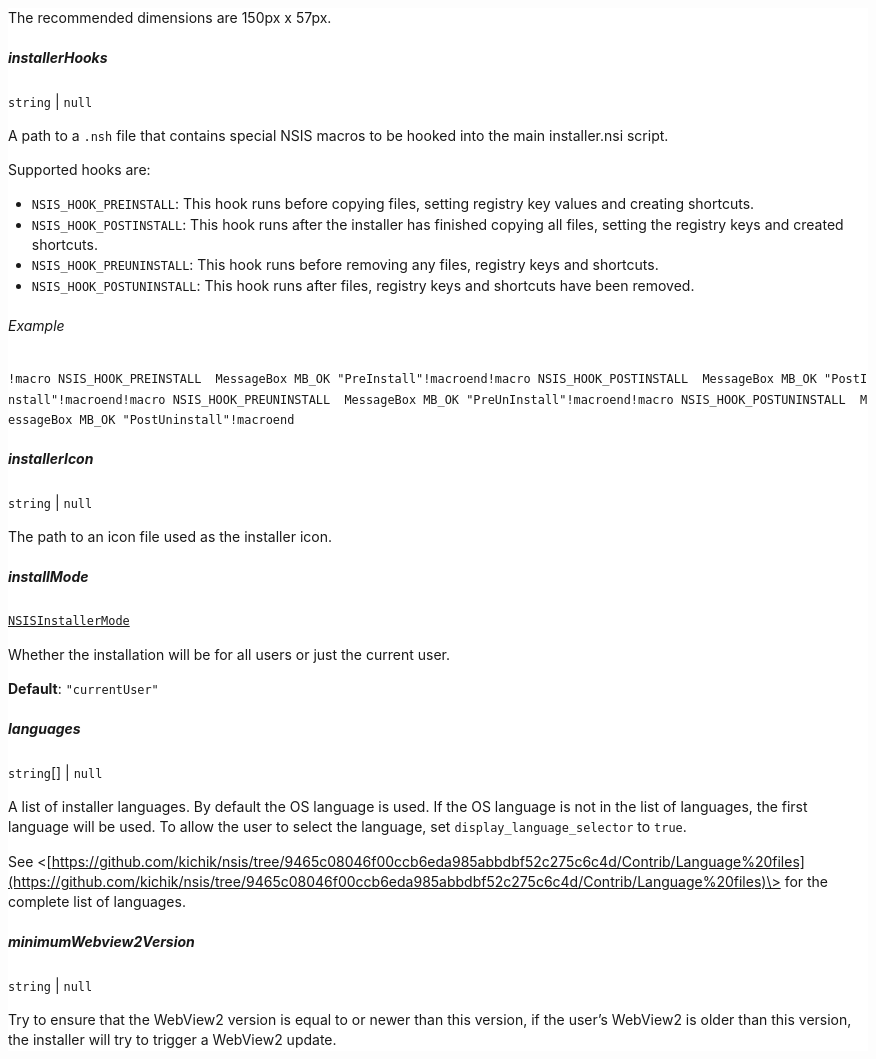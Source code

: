 The recommended dimensions are 150px x 57px.

##### installerHooks

`string` | `null`

A path to a `.nsh` file that contains special NSIS macros to be hooked into the main installer.nsi script.

Supported hooks are:

- `NSIS_HOOK_PREINSTALL`: This hook runs before copying files, setting registry key values and creating shortcuts.
- `NSIS_HOOK_POSTINSTALL`: This hook runs after the installer has finished copying all files, setting the registry keys and created shortcuts.
- `NSIS_HOOK_PREUNINSTALL`: This hook runs before removing any files, registry keys and shortcuts.
- `NSIS_HOOK_POSTUNINSTALL`: This hook runs after files, registry keys and shortcuts have been removed.

###### Example

```expressive
!macro NSIS_HOOK_PREINSTALL  MessageBox MB_OK "PreInstall"!macroend!macro NSIS_HOOK_POSTINSTALL  MessageBox MB_OK "PostInstall"!macroend!macro NSIS_HOOK_PREUNINSTALL  MessageBox MB_OK "PreUnInstall"!macroend!macro NSIS_HOOK_POSTUNINSTALL  MessageBox MB_OK "PostUninstall"!macroend
```

##### installerIcon

`string` | `null`

The path to an icon file used as the installer icon.

##### installMode

[`NSISInstallerMode`](https://v2.tauri.app/reference/config/#nsisinstallermode)

Whether the installation will be for all users or just the current user.

**Default**: `"currentUser"`

##### languages

`string`\[\] | `null`

A list of installer languages. By default the OS language is used. If the OS language is not in the list of languages, the first language will be used. To allow the user to select the language, set `display_language_selector` to `true`.

See <[https://github.com/kichik/nsis/tree/9465c08046f00ccb6eda985abbdbf52c275c6c4d/Contrib/Language%20files](https://github.com/kichik/nsis/tree/9465c08046f00ccb6eda985abbdbf52c275c6c4d/Contrib/Language%20files)\> for the complete list of languages.

##### minimumWebview2Version

`string` | `null`

Try to ensure that the WebView2 version is equal to or newer than this version, if the user’s WebView2 is older than this version, the installer will try to trigger a WebView2 update.

